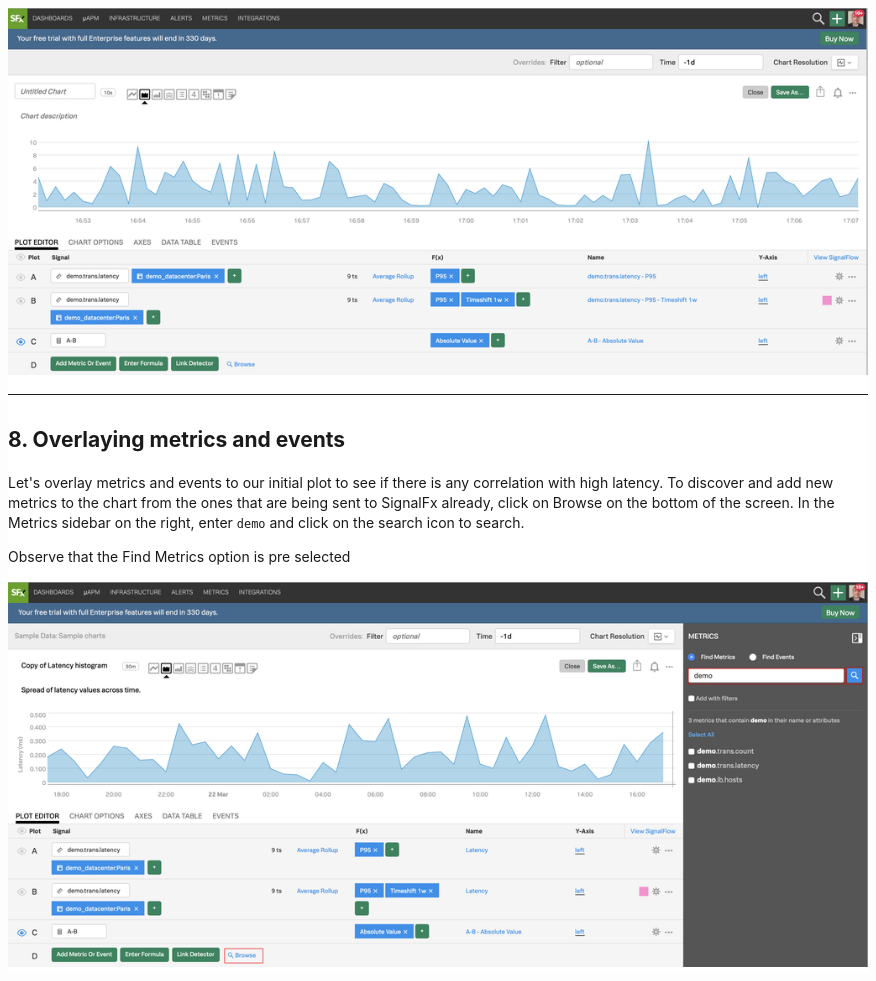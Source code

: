 ![Chart](../images/module1/M1-l1-24.png)

---

## 8. Overlaying metrics and events

Let's overlay metrics and events to our initial plot to see if there is any correlation with high latency. To discover and add new metrics to the chart from the ones that are being sent to SignalFx already, click on Browse on the bottom of the screen. In the Metrics sidebar on the right, enter `demo` and click on the search icon to search.

Observe that the Find Metrics option is pre selected

![Find metrics](../images/module1/M1-l1-25.png)
